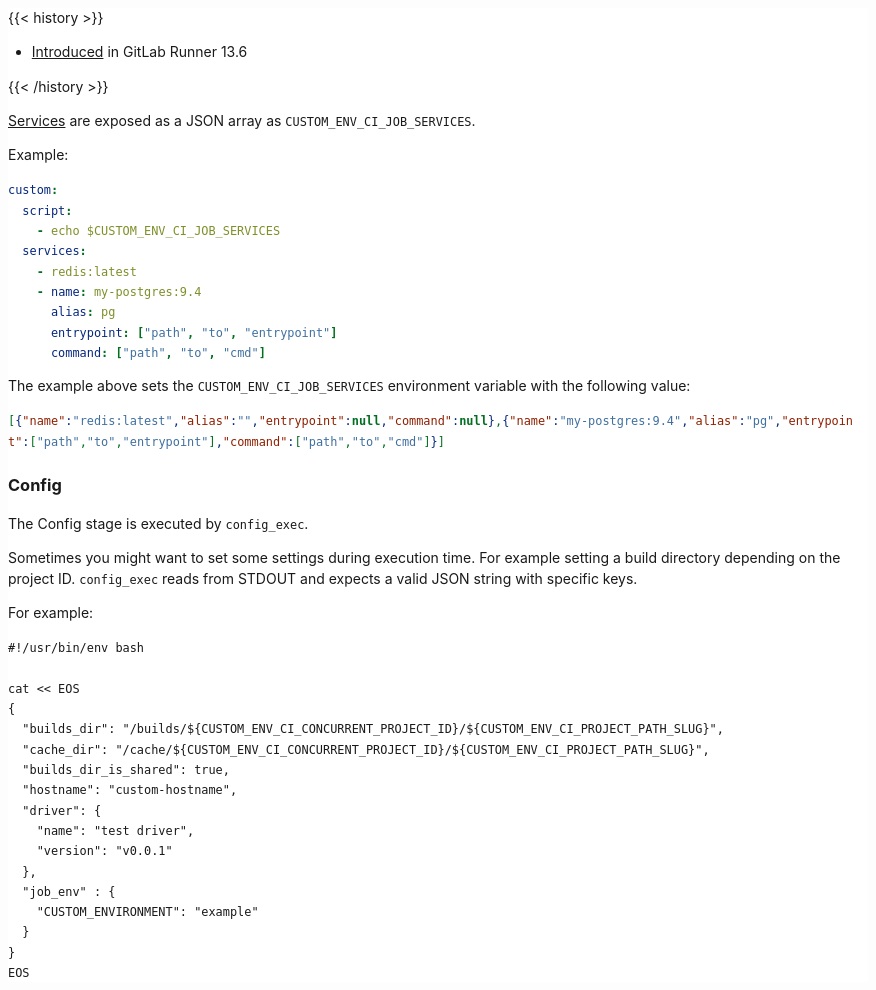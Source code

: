 {{< history >}}

- [Introduced](https://gitlab.com/gitlab-org/gitlab-runner/-/issues/4358) in GitLab Runner 13.6

{{< /history >}}

[Services](https://docs.gitlab.com/ci/services/) are exposed as a JSON array
as `CUSTOM_ENV_CI_JOB_SERVICES`.

Example:

```yaml
custom:
  script:
    - echo $CUSTOM_ENV_CI_JOB_SERVICES
  services:
    - redis:latest
    - name: my-postgres:9.4
      alias: pg
      entrypoint: ["path", "to", "entrypoint"]
      command: ["path", "to", "cmd"]
```

The example above sets the `CUSTOM_ENV_CI_JOB_SERVICES` environment variable with the following value:

```json
[{"name":"redis:latest","alias":"","entrypoint":null,"command":null},{"name":"my-postgres:9.4","alias":"pg","entrypoint":["path","to","entrypoint"],"command":["path","to","cmd"]}]
```

### Config

The Config stage is executed by `config_exec`.

Sometimes you might want to set some settings during execution time. For
example setting a build directory depending on the project ID.
`config_exec` reads from STDOUT and expects a valid JSON string with
specific keys.

For example:

```shell
#!/usr/bin/env bash

cat << EOS
{
  "builds_dir": "/builds/${CUSTOM_ENV_CI_CONCURRENT_PROJECT_ID}/${CUSTOM_ENV_CI_PROJECT_PATH_SLUG}",
  "cache_dir": "/cache/${CUSTOM_ENV_CI_CONCURRENT_PROJECT_ID}/${CUSTOM_ENV_CI_PROJECT_PATH_SLUG}",
  "builds_dir_is_shared": true,
  "hostname": "custom-hostname",
  "driver": {
    "name": "test driver",
    "version": "v0.0.1"
  },
  "job_env" : {
    "CUSTOM_ENVIRONMENT": "example"
  }
}
EOS
```
